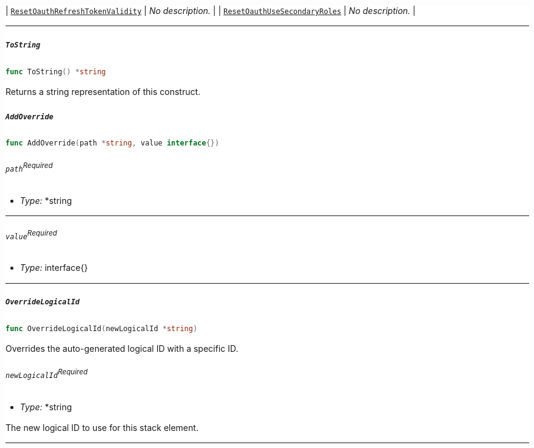 | <code><a href="#@cdktf/provider-snowflake.oauthIntegration.OauthIntegration.resetOauthRefreshTokenValidity">ResetOauthRefreshTokenValidity</a></code> | *No description.* |
| <code><a href="#@cdktf/provider-snowflake.oauthIntegration.OauthIntegration.resetOauthUseSecondaryRoles">ResetOauthUseSecondaryRoles</a></code> | *No description.* |

---

##### `ToString` <a name="ToString" id="@cdktf/provider-snowflake.oauthIntegration.OauthIntegration.toString"></a>

```go
func ToString() *string
```

Returns a string representation of this construct.

##### `AddOverride` <a name="AddOverride" id="@cdktf/provider-snowflake.oauthIntegration.OauthIntegration.addOverride"></a>

```go
func AddOverride(path *string, value interface{})
```

###### `path`<sup>Required</sup> <a name="path" id="@cdktf/provider-snowflake.oauthIntegration.OauthIntegration.addOverride.parameter.path"></a>

- *Type:* *string

---

###### `value`<sup>Required</sup> <a name="value" id="@cdktf/provider-snowflake.oauthIntegration.OauthIntegration.addOverride.parameter.value"></a>

- *Type:* interface{}

---

##### `OverrideLogicalId` <a name="OverrideLogicalId" id="@cdktf/provider-snowflake.oauthIntegration.OauthIntegration.overrideLogicalId"></a>

```go
func OverrideLogicalId(newLogicalId *string)
```

Overrides the auto-generated logical ID with a specific ID.

###### `newLogicalId`<sup>Required</sup> <a name="newLogicalId" id="@cdktf/provider-snowflake.oauthIntegration.OauthIntegration.overrideLogicalId.parameter.newLogicalId"></a>

- *Type:* *string

The new logical ID to use for this stack element.

---

